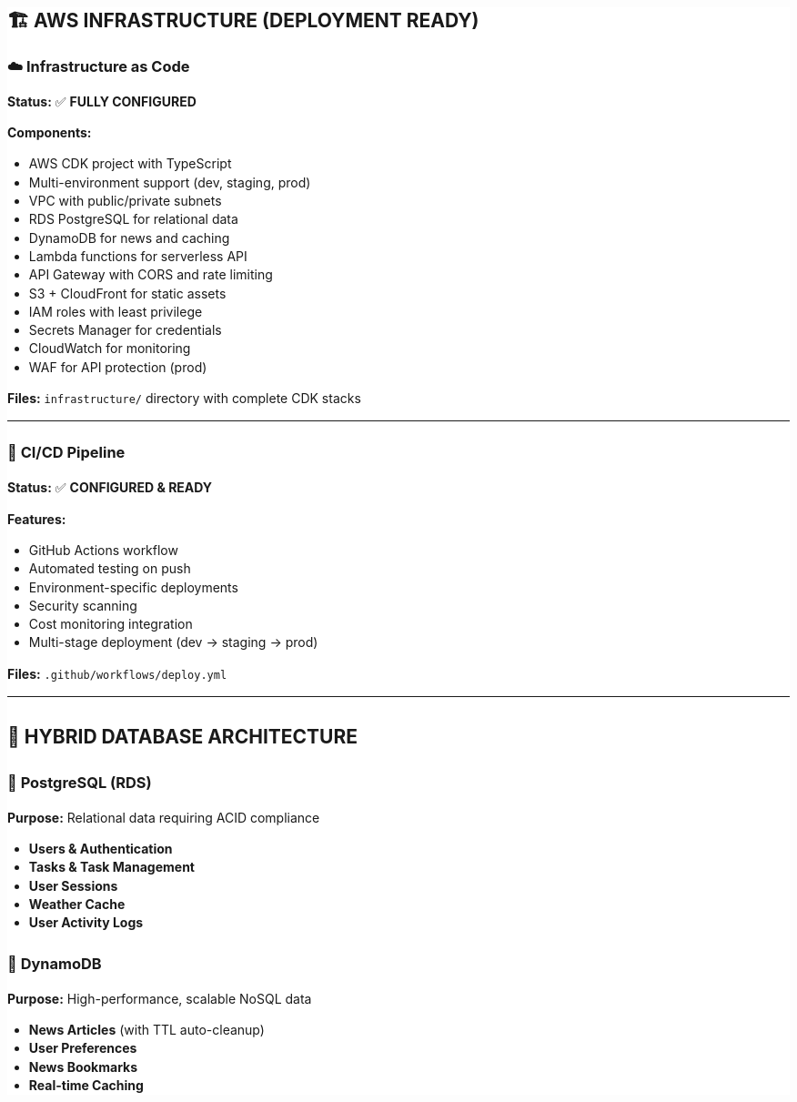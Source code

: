 
## 🏗️ **AWS INFRASTRUCTURE (DEPLOYMENT READY)**

### ☁️ **Infrastructure as Code**
**Status:** ✅ **FULLY CONFIGURED**

**Components:**
- AWS CDK project with TypeScript
- Multi-environment support (dev, staging, prod)
- VPC with public/private subnets
- RDS PostgreSQL for relational data
- DynamoDB for news and caching
- Lambda functions for serverless API
- API Gateway with CORS and rate limiting
- S3 + CloudFront for static assets
- IAM roles with least privilege
- Secrets Manager for credentials
- CloudWatch for monitoring
- WAF for API protection (prod)

**Files:** `infrastructure/` directory with complete CDK stacks

---

### 🔄 **CI/CD Pipeline**
**Status:** ✅ **CONFIGURED & READY**

**Features:**
- GitHub Actions workflow
- Automated testing on push
- Environment-specific deployments
- Security scanning
- Cost monitoring integration
- Multi-stage deployment (dev → staging → prod)

**Files:** `.github/workflows/deploy.yml`

---

## 🔄 **HYBRID DATABASE ARCHITECTURE**

### 🐘 **PostgreSQL (RDS)**
**Purpose:** Relational data requiring ACID compliance
- **Users & Authentication**
- **Tasks & Task Management** 
- **User Sessions**
- **Weather Cache**
- **User Activity Logs**

### 🚀 **DynamoDB**
**Purpose:** High-performance, scalable NoSQL data
- **News Articles** (with TTL auto-cleanup)
- **User Preferences**
- **News Bookmarks**
- **Real-time Caching**
